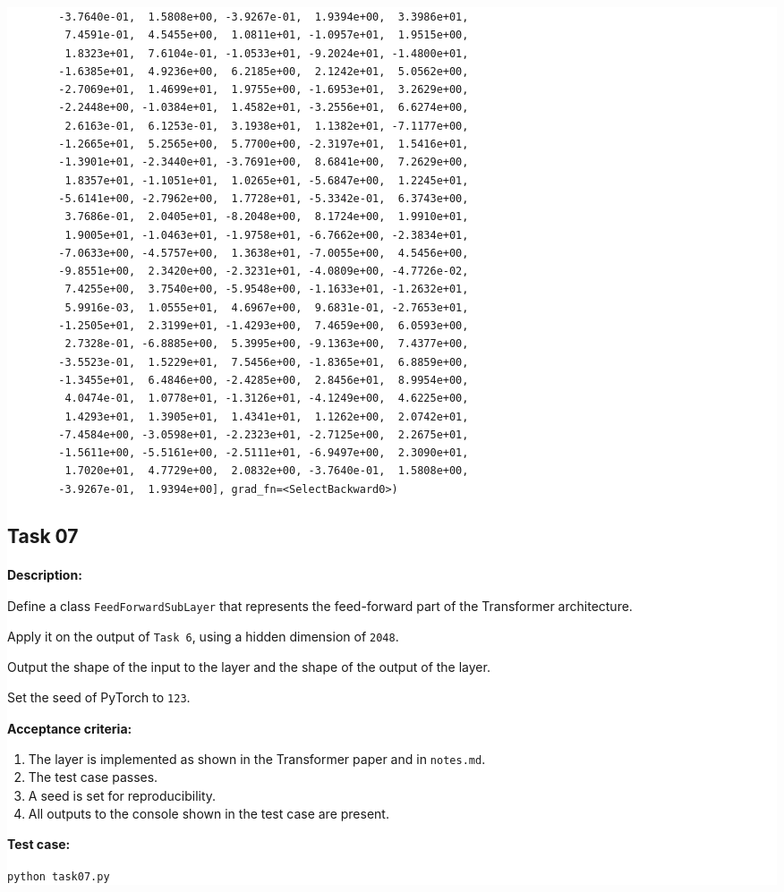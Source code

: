 ```console
        -3.7640e-01,  1.5808e+00, -3.9267e-01,  1.9394e+00,  3.3986e+01,
         7.4591e-01,  4.5455e+00,  1.0811e+01, -1.0957e+01,  1.9515e+00,
         1.8323e+01,  7.6104e-01, -1.0533e+01, -9.2024e+01, -1.4800e+01,
        -1.6385e+01,  4.9236e+00,  6.2185e+00,  2.1242e+01,  5.0562e+00,
        -2.7069e+01,  1.4699e+01,  1.9755e+00, -1.6953e+01,  3.2629e+00,
        -2.2448e+00, -1.0384e+01,  1.4582e+01, -3.2556e+01,  6.6274e+00,
         2.6163e-01,  6.1253e-01,  3.1938e+01,  1.1382e+01, -7.1177e+00,
        -1.2665e+01,  5.2565e+00,  5.7700e+00, -2.3197e+01,  1.5416e+01,
        -1.3901e+01, -2.3440e+01, -3.7691e+00,  8.6841e+00,  7.2629e+00,
         1.8357e+01, -1.1051e+01,  1.0265e+01, -5.6847e+00,  1.2245e+01,
        -5.6141e+00, -2.7962e+00,  1.7728e+01, -5.3342e-01,  6.3743e+00,
         3.7686e-01,  2.0405e+01, -8.2048e+00,  8.1724e+00,  1.9910e+01,
         1.9005e+01, -1.0463e+01, -1.9758e+01, -6.7662e+00, -2.3834e+01,
        -7.0633e+00, -4.5757e+00,  1.3638e+01, -7.0055e+00,  4.5456e+00,
        -9.8551e+00,  2.3420e+00, -2.3231e+01, -4.0809e+00, -4.7726e-02,
         7.4255e+00,  3.7540e+00, -5.9548e+00, -1.1633e+01, -1.2632e+01,
         5.9916e-03,  1.0555e+01,  4.6967e+00,  9.6831e-01, -2.7653e+01,
        -1.2505e+01,  2.3199e+01, -1.4293e+00,  7.4659e+00,  6.0593e+00,
         2.7328e-01, -6.8885e+00,  5.3995e+00, -9.1363e+00,  7.4377e+00,
        -3.5523e-01,  1.5229e+01,  7.5456e+00, -1.8365e+01,  6.8859e+00,
        -1.3455e+01,  6.4846e+00, -2.4285e+00,  2.8456e+01,  8.9954e+00,
         4.0474e-01,  1.0778e+01, -1.3126e+01, -4.1249e+00,  4.6225e+00,
         1.4293e+01,  1.3905e+01,  1.4341e+01,  1.1262e+00,  2.0742e+01,
        -7.4584e+00, -3.0598e+01, -2.2323e+01, -2.7125e+00,  2.2675e+01,
        -1.5611e+00, -5.5161e+00, -2.5111e+01, -6.9497e+00,  2.3090e+01,
         1.7020e+01,  4.7729e+00,  2.0832e+00, -3.7640e-01,  1.5808e+00,
        -3.9267e-01,  1.9394e+00], grad_fn=<SelectBackward0>)
```

## Task 07

**Description:**

Define a class `FeedForwardSubLayer` that represents the feed-forward part of the Transformer architecture.

Apply it on the output of `Task 6`, using a hidden dimension of `2048`.

Output the shape of the input to the layer and the shape of the output of the layer.

Set the seed of PyTorch to `123`.

**Acceptance criteria:**

1. The layer is implemented as shown in the Transformer paper and in `notes.md`.
2. The test case passes.
3. A seed is set for reproducibility.
4. All outputs to the console shown in the test case are present.

**Test case:**

```console
python task07.py
```
